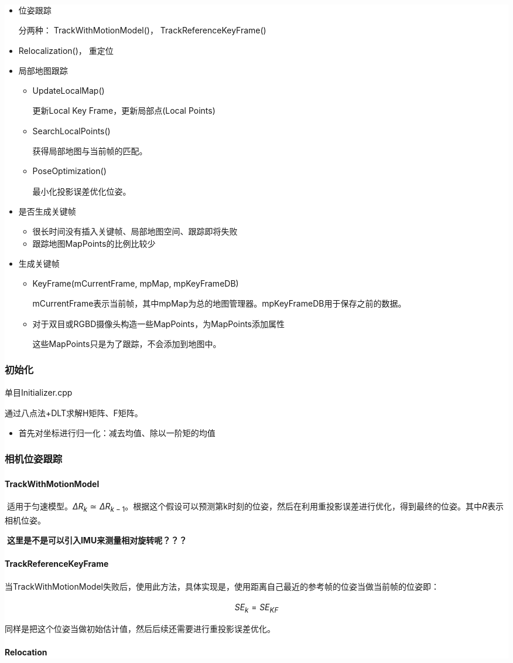   * 位姿跟踪

    分两种： TrackWithMotionModel()， TrackReferenceKeyFrame()

  * Relocalization()， 重定位

* 局部地图跟踪

  * UpdateLocalMap()

    更新Local Key Frame，更新局部点(Local Points)

  * SearchLocalPoints()

    获得局部地图与当前帧的匹配。

  * PoseOptimization()

    最小化投影误差优化位姿。

* 是否生成关键帧

  * 很长时间没有插入关键帧、局部地图空间、跟踪即将失败
  * 跟踪地图MapPoints的比例比较少

* 生成关键帧

  * KeyFrame(mCurrentFrame, mpMap, mpKeyFrameDB)

    mCurrentFrame表示当前帧，其中mpMap为总的地图管理器。mpKeyFrameDB用于保存之前的数据。

  * 对于双目或RGBD摄像头构造一些MapPoints，为MapPoints添加属性

    这些MapPoints只是为了跟踪，不会添加到地图中。



### 初始化

单目Initializer.cpp

通过八点法+DLT求解H矩阵、F矩阵。

* 首先对坐标进行归一化：减去均值、除以一阶矩的均值

### 相机位姿跟踪

#### TrackWithMotionModel

​	适用于匀速模型。$\Delta R_k \simeq \Delta R_{k-1}$。根据这个假设可以预测第k时刻的位姿，然后在利用重投影误差进行优化，得到最终的位姿。其中$R$表示相机位姿。

​	**这里是不是可以引入IMU来测量相对旋转呢？？？**

#### TrackReferenceKeyFrame

​	当TrackWithMotionModel失败后，使用此方法，具体实现是，使用距离自己最近的参考帧的位姿当做当前帧的位姿即：

$$SE_{k} = SE_{KF} $$

​	同样是把这个位姿当做初始估计值，然后后续还需要进行重投影误差优化。

#### Relocation
